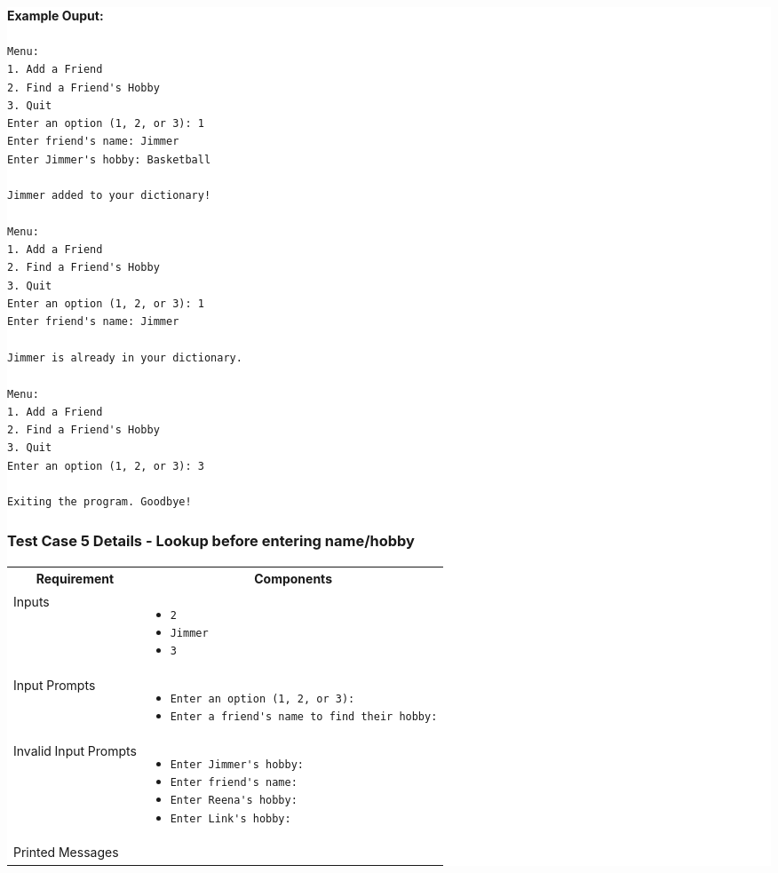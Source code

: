 
<h4>Example Ouput:</h4>

```
Menu:
1. Add a Friend
2. Find a Friend's Hobby
3. Quit
Enter an option (1, 2, or 3): 1
Enter friend's name: Jimmer
Enter Jimmer's hobby: Basketball

Jimmer added to your dictionary!

Menu:
1. Add a Friend
2. Find a Friend's Hobby
3. Quit
Enter an option (1, 2, or 3): 1
Enter friend's name: Jimmer

Jimmer is already in your dictionary.

Menu:
1. Add a Friend
2. Find a Friend's Hobby
3. Quit
Enter an option (1, 2, or 3): 3

Exiting the program. Goodbye!
```

<h3 id="testcase5">Test Case 5 Details - Lookup before entering name/hobby</h3>

<table>
  <tr>
    <th>Requirement</th>
    <th>Components</th>
  </tr>
  <tr>
    <td>Inputs</td>
    <td><ul>
  <li><code>2</code></li>
  <li><code>Jimmer</code></li>
  <li><code>3</code></li>
</ul></td>
  </tr>
  <tr>
    <td>Input Prompts</td>
    <td><ul>
  <li><code>Enter an option (1, 2, or 3):</code></li>
  <li><code>Enter a friend's name to find their hobby:</code></li>
</ul></td>
  </tr>
  <tr>
    <td>Invalid Input Prompts</td>
    <td><ul>
  <li><code>Enter Jimmer's hobby:</code></li>
  <li><code>Enter friend's name:</code></li>
  <li><code>Enter Reena's hobby:</code></li>
  <li><code>Enter Link's hobby:</code></li>
</ul></td>
  </tr>
  <tr>
    <td>Printed Messages</td>
    <td><ul>